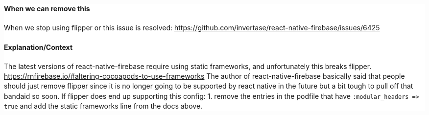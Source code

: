 #### When we can remove this

When we stop using flipper or this issue is resolved: https://github.com/invertase/react-native-firebase/issues/6425

#### Explanation/Context

The latest versions of react-native-firebase require using static frameworks, and unfortunately this breaks flipper.
https://rnfirebase.io/#altering-cocoapods-to-use-frameworks
The author of react-native-firebase basically said that people should just remove flipper since it is no longer going to be supported by
react native in the future but a bit tough to pull off that bandaid so soon. If flipper does end up supporting this config: 1. remove the entries in the podfile
that have `:modular_headers => true` and add the static frameworks line from the docs above.
